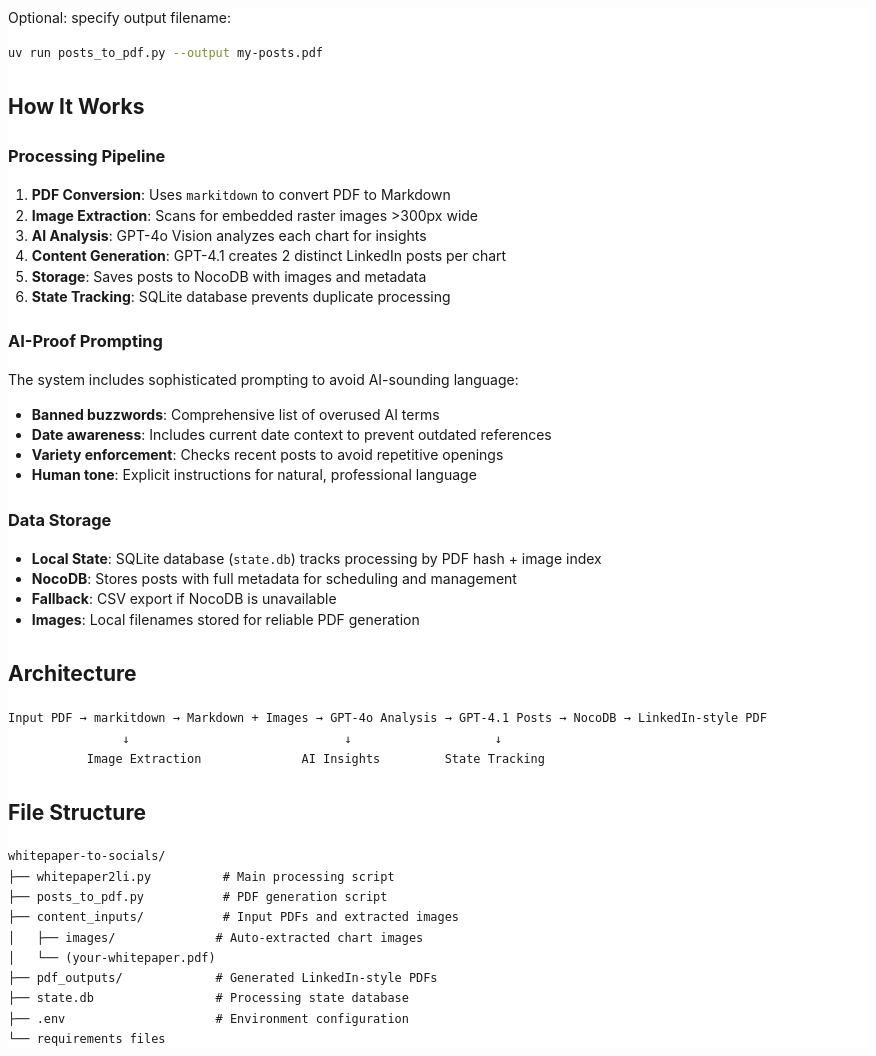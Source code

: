 Optional: specify output filename:
```bash
uv run posts_to_pdf.py --output my-posts.pdf
```

## How It Works

### Processing Pipeline

1. **PDF Conversion**: Uses `markitdown` to convert PDF to Markdown
2. **Image Extraction**: Scans for embedded raster images >300px wide
3. **AI Analysis**: GPT-4o Vision analyzes each chart for insights
4. **Content Generation**: GPT-4.1 creates 2 distinct LinkedIn posts per chart
5. **Storage**: Saves posts to NocoDB with images and metadata
6. **State Tracking**: SQLite database prevents duplicate processing

### AI-Proof Prompting

The system includes sophisticated prompting to avoid AI-sounding language:

- **Banned buzzwords**: Comprehensive list of overused AI terms
- **Date awareness**: Includes current date context to prevent outdated references  
- **Variety enforcement**: Checks recent posts to avoid repetitive openings
- **Human tone**: Explicit instructions for natural, professional language

### Data Storage

- **Local State**: SQLite database (`state.db`) tracks processing by PDF hash + image index
- **NocoDB**: Stores posts with full metadata for scheduling and management
- **Fallback**: CSV export if NocoDB is unavailable
- **Images**: Local filenames stored for reliable PDF generation

## Architecture

```
Input PDF → markitdown → Markdown + Images → GPT-4o Analysis → GPT-4.1 Posts → NocoDB → LinkedIn-style PDF
                ↓                              ↓                    ↓
           Image Extraction              AI Insights         State Tracking
```

## File Structure

```
whitepaper-to-socials/
├── whitepaper2li.py          # Main processing script
├── posts_to_pdf.py           # PDF generation script
├── content_inputs/           # Input PDFs and extracted images
│   ├── images/              # Auto-extracted chart images
│   └── (your-whitepaper.pdf)
├── pdf_outputs/             # Generated LinkedIn-style PDFs
├── state.db                 # Processing state database
├── .env                     # Environment configuration
└── requirements files
```
